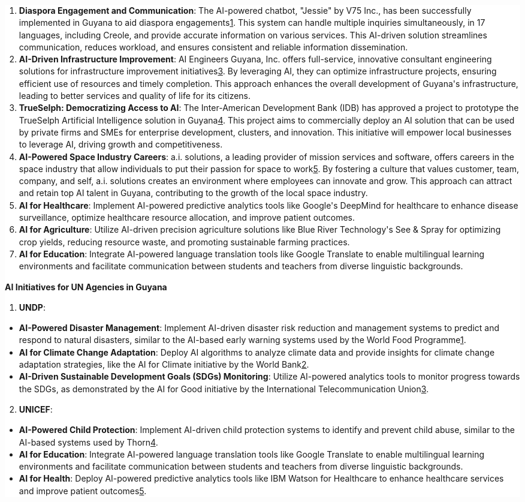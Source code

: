 1. **Diaspora Engagement and Communication**: The AI-powered chatbot, "Jessie" by V75 Inc., has been successfully implemented in Guyana to aid diaspora engagements[1](https://caribbeannewsglobal.com/guyana-ai-system-launched-to-aid-diaspora-engagements/). This system can handle multiple inquiries simultaneously, in 17 languages, including Creole, and provide accurate information on various services. This AI-driven solution streamlines communication, reduces workload, and ensures consistent and reliable information dissemination.
2. **AI-Driven Infrastructure Improvement**: AI Engineers Guyana, Inc. offers full-service, innovative consultant engineering solutions for infrastructure improvement initiatives[3](https://aiengineers.com/guyana). By leveraging AI, they can optimize infrastructure projects, ensuring efficient use of resources and timely completion. This approach enhances the overall development of Guyana's infrastructure, leading to better services and quality of life for its citizens.
3. **TrueSelph: Democratizing Access to AI**: The Inter-American Development Bank (IDB) has approved a project to prototype the TrueSelph Artificial Intelligence solution in Guyana[4](https://www.iadb.org/en/whats-our-impact/GY-T1188). This project aims to commercially deploy an AI solution that can be used by private firms and SMEs for enterprise development, clusters, and innovation. This initiative will empower local businesses to leverage AI, driving growth and competitiveness.
4. **AI-Powered Space Industry Careers**: a.i. solutions, a leading provider of mission services and software, offers careers in the space industry that allow individuals to put their passion for space to work[5](https://ai-solutions.com/careers/). By fostering a culture that values customer, team, company, and self, a.i. solutions creates an environment where employees can innovate and grow. This approach can attract and retain top AI talent in Guyana, contributing to the growth of the local space industry.
5. **AI for Healthcare**: Implement AI-powered predictive analytics tools like Google's DeepMind for healthcare to enhance disease surveillance, optimize healthcare resource allocation, and improve patient outcomes.
6. **AI for Agriculture**: Utilize AI-driven precision agriculture solutions like Blue River Technology's See & Spray for optimizing crop yields, reducing resource waste, and promoting sustainable farming practices.
7. **AI for Education**: Integrate AI-powered language translation tools like Google Translate to enable multilingual learning environments and facilitate communication between students and teachers from diverse linguistic backgrounds.

**AI Initiatives for UN Agencies in Guyana**

1. **UNDP**:

- **AI-Powered Disaster Management**: Implement AI-driven disaster risk reduction and management systems to predict and respond to natural disasters, similar to the AI-based early warning systems used by the World Food Programme[1](https://caribbeannewsglobal.com/guyana-ai-system-launched-to-aid-diaspora-engagements/).
- **AI for Climate Change Adaptation**: Deploy AI algorithms to analyze climate data and provide insights for climate change adaptation strategies, like the AI for Climate initiative by the World Bank[2](http://aiguyana.50webs.com/).
- **AI-Driven Sustainable Development Goals (SDGs) Monitoring**: Utilize AI-powered analytics tools to monitor progress towards the SDGs, as demonstrated by the AI for Good initiative by the International Telecommunication Union[3](https://guyanatimesgy.com/foreign-ministry-ai-agent-create-single-window-platform-for-diaspora/).

2. **UNICEF**:

- **AI-Powered Child Protection**: Implement AI-driven child protection systems to identify and prevent child abuse, similar to the AI-based systems used by Thorn[4](https://www.aibusinessautomation.io/country/guyana).
- **AI for Education**: Integrate AI-powered language translation tools like Google Translate to enable multilingual learning environments and facilitate communication between students and teachers from diverse linguistic backgrounds.
- **AI for Health**: Deploy AI-powered predictive analytics tools like IBM Watson for Healthcare to enhance healthcare services and improve patient outcomes[5](https://guyanachronicle.com/2024/03/14/disapora-unit-introduces-ai-agent-to-boost-engagements/).
